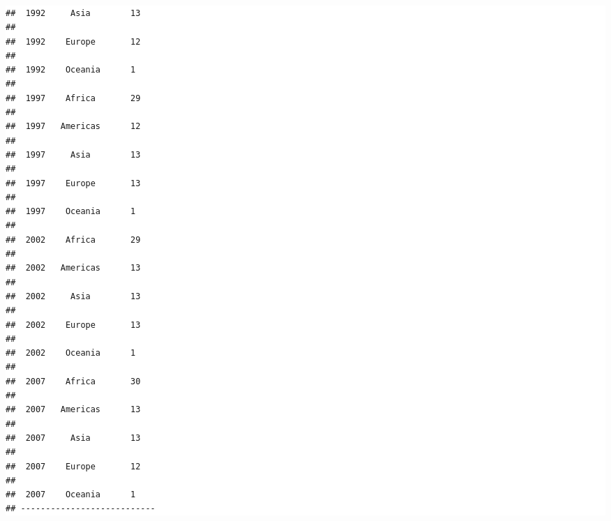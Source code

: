     ##  1992     Asia        13   
    ## 
    ##  1992    Europe       12   
    ## 
    ##  1992    Oceania      1    
    ## 
    ##  1997    Africa       29   
    ## 
    ##  1997   Americas      12   
    ## 
    ##  1997     Asia        13   
    ## 
    ##  1997    Europe       13   
    ## 
    ##  1997    Oceania      1    
    ## 
    ##  2002    Africa       29   
    ## 
    ##  2002   Americas      13   
    ## 
    ##  2002     Asia        13   
    ## 
    ##  2002    Europe       13   
    ## 
    ##  2002    Oceania      1    
    ## 
    ##  2007    Africa       30   
    ## 
    ##  2007   Americas      13   
    ## 
    ##  2007     Asia        13   
    ## 
    ##  2007    Europe       12   
    ## 
    ##  2007    Oceania      1    
    ## ---------------------------
